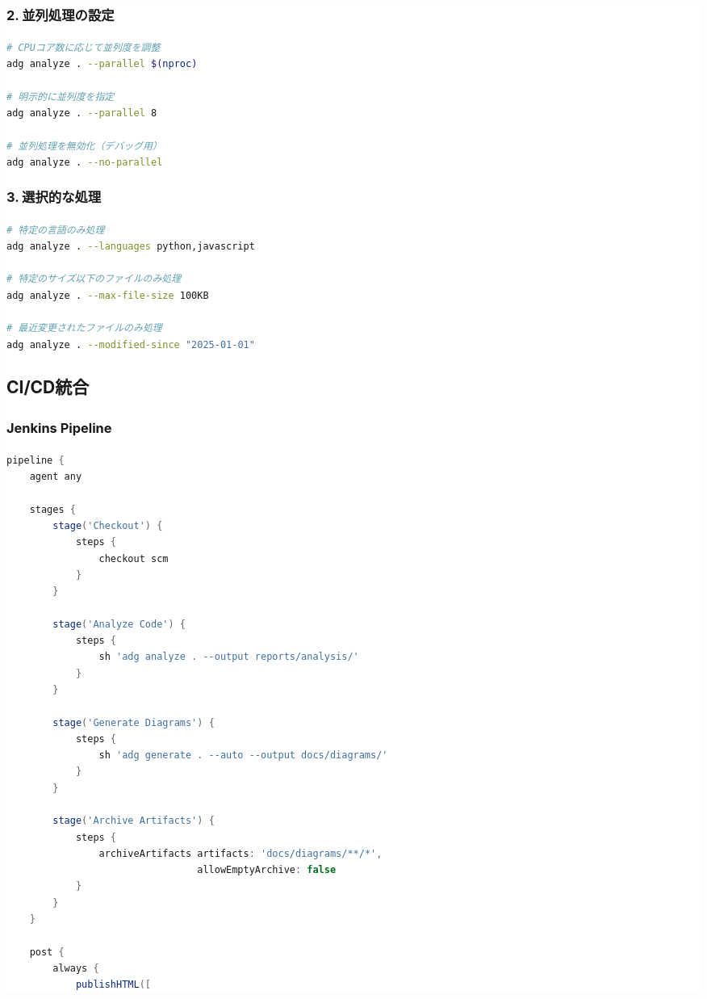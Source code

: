 ### 2. 並列処理の設定

```bash
# CPUコア数に応じて並列度を調整
adg analyze . --parallel $(nproc)

# 明示的に並列度を指定
adg analyze . --parallel 8

# 並列処理を無効化（デバッグ用）
adg analyze . --no-parallel
```

### 3. 選択的な処理

```bash
# 特定の言語のみ処理
adg analyze . --languages python,javascript

# 特定のサイズ以下のファイルのみ処理
adg analyze . --max-file-size 100KB

# 最近変更されたファイルのみ処理
adg analyze . --modified-since "2025-01-01"
```

## CI/CD統合

### Jenkins Pipeline

```groovy
pipeline {
    agent any
    
    stages {
        stage('Checkout') {
            steps {
                checkout scm
            }
        }
        
        stage('Analyze Code') {
            steps {
                sh 'adg analyze . --output reports/analysis/'
            }
        }
        
        stage('Generate Diagrams') {
            steps {
                sh 'adg generate . --auto --output docs/diagrams/'
            }
        }
        
        stage('Archive Artifacts') {
            steps {
                archiveArtifacts artifacts: 'docs/diagrams/**/*', 
                                 allowEmptyArchive: false
            }
        }
    }
    
    post {
        always {
            publishHTML([
```